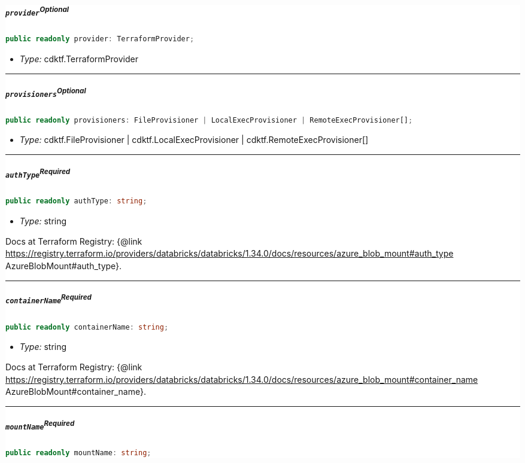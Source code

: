 ##### `provider`<sup>Optional</sup> <a name="provider" id="@cdktf/provider-databricks.azureBlobMount.AzureBlobMountConfig.property.provider"></a>

```typescript
public readonly provider: TerraformProvider;
```

- *Type:* cdktf.TerraformProvider

---

##### `provisioners`<sup>Optional</sup> <a name="provisioners" id="@cdktf/provider-databricks.azureBlobMount.AzureBlobMountConfig.property.provisioners"></a>

```typescript
public readonly provisioners: FileProvisioner | LocalExecProvisioner | RemoteExecProvisioner[];
```

- *Type:* cdktf.FileProvisioner | cdktf.LocalExecProvisioner | cdktf.RemoteExecProvisioner[]

---

##### `authType`<sup>Required</sup> <a name="authType" id="@cdktf/provider-databricks.azureBlobMount.AzureBlobMountConfig.property.authType"></a>

```typescript
public readonly authType: string;
```

- *Type:* string

Docs at Terraform Registry: {@link https://registry.terraform.io/providers/databricks/databricks/1.34.0/docs/resources/azure_blob_mount#auth_type AzureBlobMount#auth_type}.

---

##### `containerName`<sup>Required</sup> <a name="containerName" id="@cdktf/provider-databricks.azureBlobMount.AzureBlobMountConfig.property.containerName"></a>

```typescript
public readonly containerName: string;
```

- *Type:* string

Docs at Terraform Registry: {@link https://registry.terraform.io/providers/databricks/databricks/1.34.0/docs/resources/azure_blob_mount#container_name AzureBlobMount#container_name}.

---

##### `mountName`<sup>Required</sup> <a name="mountName" id="@cdktf/provider-databricks.azureBlobMount.AzureBlobMountConfig.property.mountName"></a>

```typescript
public readonly mountName: string;
```
